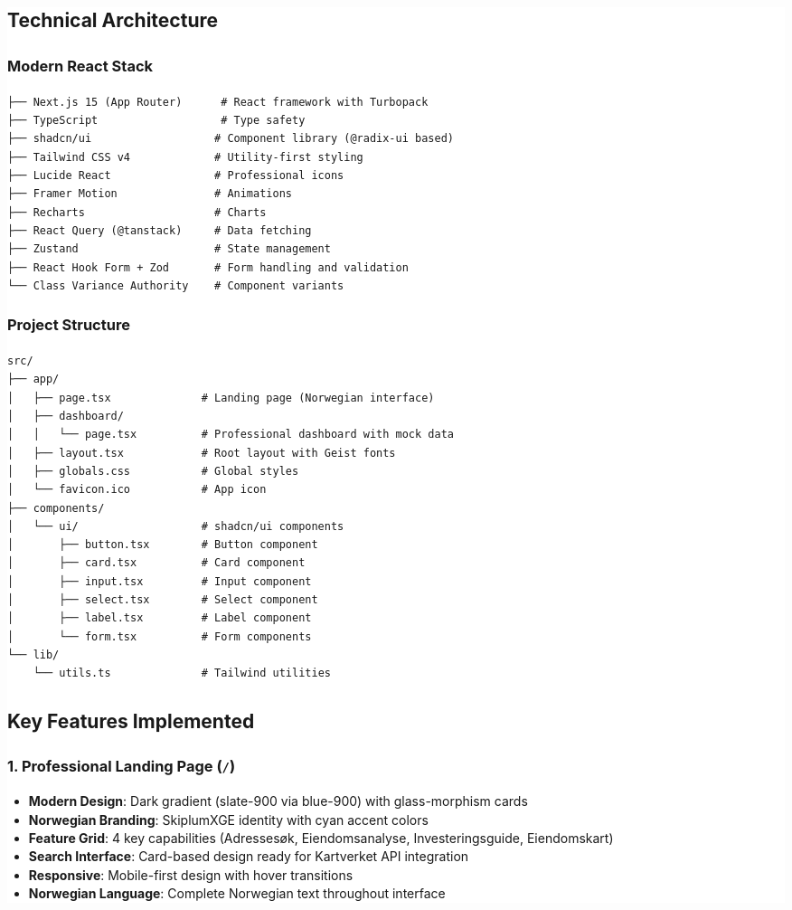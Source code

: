 ## Technical Architecture

### Modern React Stack
```
├── Next.js 15 (App Router)      # React framework with Turbopack
├── TypeScript                   # Type safety
├── shadcn/ui                   # Component library (@radix-ui based)
├── Tailwind CSS v4             # Utility-first styling
├── Lucide React                # Professional icons
├── Framer Motion               # Animations
├── Recharts                    # Charts
├── React Query (@tanstack)     # Data fetching
├── Zustand                     # State management
├── React Hook Form + Zod       # Form handling and validation
└── Class Variance Authority    # Component variants
```

### Project Structure
```
src/
├── app/
│   ├── page.tsx              # Landing page (Norwegian interface)
│   ├── dashboard/
│   │   └── page.tsx          # Professional dashboard with mock data
│   ├── layout.tsx            # Root layout with Geist fonts
│   ├── globals.css           # Global styles
│   └── favicon.ico           # App icon
├── components/
│   └── ui/                   # shadcn/ui components
│       ├── button.tsx        # Button component
│       ├── card.tsx          # Card component
│       ├── input.tsx         # Input component
│       ├── select.tsx        # Select component
│       ├── label.tsx         # Label component
│       └── form.tsx          # Form components
└── lib/
    └── utils.ts              # Tailwind utilities
```

## Key Features Implemented

### 1. Professional Landing Page (`/`)
- **Modern Design**: Dark gradient (slate-900 via blue-900) with glass-morphism cards
- **Norwegian Branding**: SkiplumXGE identity with cyan accent colors
- **Feature Grid**: 4 key capabilities (Adressesøk, Eiendomsanalyse, Investeringsguide, Eiendomskart)
- **Search Interface**: Card-based design ready for Kartverket API integration
- **Responsive**: Mobile-first design with hover transitions
- **Norwegian Language**: Complete Norwegian text throughout interface
